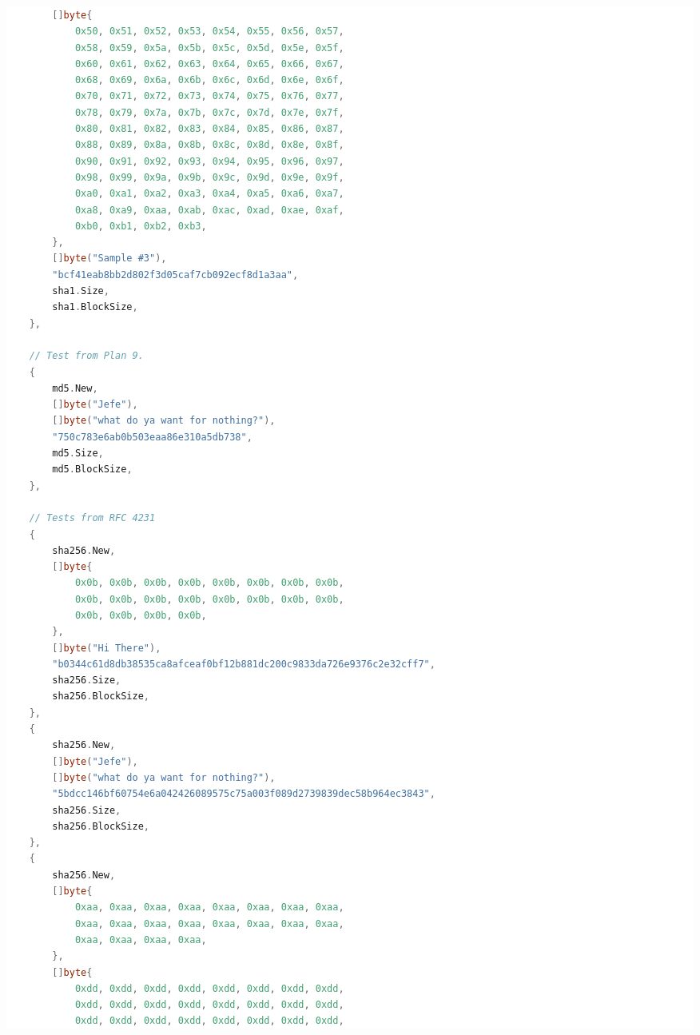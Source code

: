 ```go
		[]byte{
			0x50, 0x51, 0x52, 0x53, 0x54, 0x55, 0x56, 0x57,
			0x58, 0x59, 0x5a, 0x5b, 0x5c, 0x5d, 0x5e, 0x5f,
			0x60, 0x61, 0x62, 0x63, 0x64, 0x65, 0x66, 0x67,
			0x68, 0x69, 0x6a, 0x6b, 0x6c, 0x6d, 0x6e, 0x6f,
			0x70, 0x71, 0x72, 0x73, 0x74, 0x75, 0x76, 0x77,
			0x78, 0x79, 0x7a, 0x7b, 0x7c, 0x7d, 0x7e, 0x7f,
			0x80, 0x81, 0x82, 0x83, 0x84, 0x85, 0x86, 0x87,
			0x88, 0x89, 0x8a, 0x8b, 0x8c, 0x8d, 0x8e, 0x8f,
			0x90, 0x91, 0x92, 0x93, 0x94, 0x95, 0x96, 0x97,
			0x98, 0x99, 0x9a, 0x9b, 0x9c, 0x9d, 0x9e, 0x9f,
			0xa0, 0xa1, 0xa2, 0xa3, 0xa4, 0xa5, 0xa6, 0xa7,
			0xa8, 0xa9, 0xaa, 0xab, 0xac, 0xad, 0xae, 0xaf,
			0xb0, 0xb1, 0xb2, 0xb3,
		},
		[]byte("Sample #3"),
		"bcf41eab8bb2d802f3d05caf7cb092ecf8d1a3aa",
		sha1.Size,
		sha1.BlockSize,
	},

	// Test from Plan 9.
	{
		md5.New,
		[]byte("Jefe"),
		[]byte("what do ya want for nothing?"),
		"750c783e6ab0b503eaa86e310a5db738",
		md5.Size,
		md5.BlockSize,
	},

	// Tests from RFC 4231
	{
		sha256.New,
		[]byte{
			0x0b, 0x0b, 0x0b, 0x0b, 0x0b, 0x0b, 0x0b, 0x0b,
			0x0b, 0x0b, 0x0b, 0x0b, 0x0b, 0x0b, 0x0b, 0x0b,
			0x0b, 0x0b, 0x0b, 0x0b,
		},
		[]byte("Hi There"),
		"b0344c61d8db38535ca8afceaf0bf12b881dc200c9833da726e9376c2e32cff7",
		sha256.Size,
		sha256.BlockSize,
	},
	{
		sha256.New,
		[]byte("Jefe"),
		[]byte("what do ya want for nothing?"),
		"5bdcc146bf60754e6a042426089575c75a003f089d2739839dec58b964ec3843",
		sha256.Size,
		sha256.BlockSize,
	},
	{
		sha256.New,
		[]byte{
			0xaa, 0xaa, 0xaa, 0xaa, 0xaa, 0xaa, 0xaa, 0xaa,
			0xaa, 0xaa, 0xaa, 0xaa, 0xaa, 0xaa, 0xaa, 0xaa,
			0xaa, 0xaa, 0xaa, 0xaa,
		},
		[]byte{
			0xdd, 0xdd, 0xdd, 0xdd, 0xdd, 0xdd, 0xdd, 0xdd,
			0xdd, 0xdd, 0xdd, 0xdd, 0xdd, 0xdd, 0xdd, 0xdd,
			0xdd, 0xdd, 0xdd, 0xdd, 0xdd, 0xdd, 0xdd, 0xdd,
```
